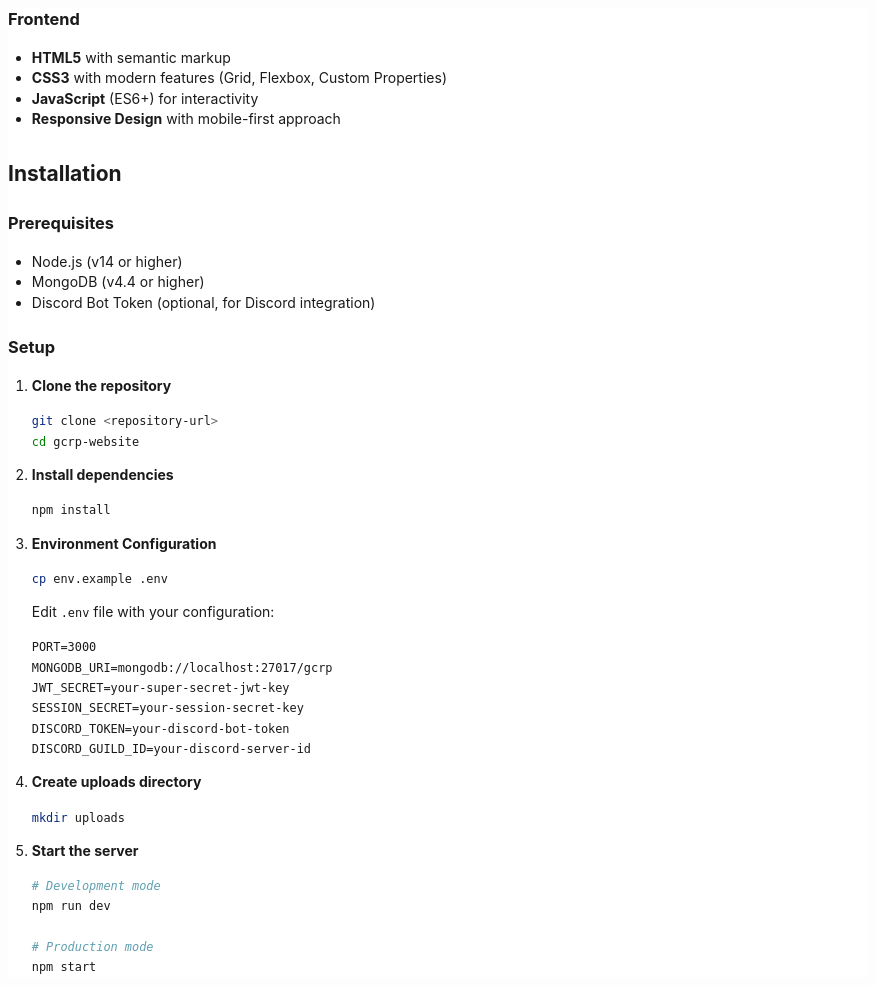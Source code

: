 ### Frontend
- **HTML5** with semantic markup
- **CSS3** with modern features (Grid, Flexbox, Custom Properties)
- **JavaScript** (ES6+) for interactivity
- **Responsive Design** with mobile-first approach

## Installation

### Prerequisites
- Node.js (v14 or higher)
- MongoDB (v4.4 or higher)
- Discord Bot Token (optional, for Discord integration)

### Setup

1. **Clone the repository**
   ```bash
   git clone <repository-url>
   cd gcrp-website
   ```

2. **Install dependencies**
   ```bash
   npm install
   ```

3. **Environment Configuration**
   ```bash
   cp env.example .env
   ```
   
   Edit `.env` file with your configuration:
   ```env
   PORT=3000
   MONGODB_URI=mongodb://localhost:27017/gcrp
   JWT_SECRET=your-super-secret-jwt-key
   SESSION_SECRET=your-session-secret-key
   DISCORD_TOKEN=your-discord-bot-token
   DISCORD_GUILD_ID=your-discord-server-id
   ```

4. **Create uploads directory**
   ```bash
   mkdir uploads
   ```

5. **Start the server**
   ```bash
   # Development mode
   npm run dev
   
   # Production mode
   npm start
   ```

